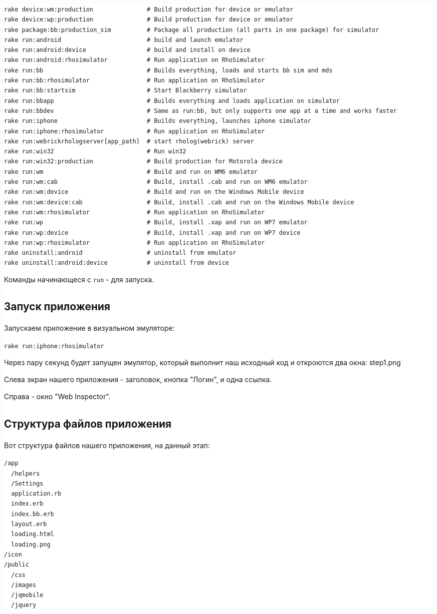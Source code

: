     rake device:wm:production               # Build production for device or emulator
    rake device:wp:production               # Build production for device or emulator
    rake package:bb:production_sim          # Package all production (all parts in one package) for simulator
    rake run:android                        # build and launch emulator
    rake run:android:device                 # build and install on device
    rake run:android:rhosimulator           # Run application on RhoSimulator
    rake run:bb                             # Builds everything, loads and starts bb sim and mds
    rake run:bb:rhosimulator                # Run application on RhoSimulator
    rake run:bb:startsim                    # Start Blackberry simulator
    rake run:bbapp                          # Builds everything and loads application on simulator
    rake run:bbdev                          # Same as run:bb, but only supports one app at a time and works faster
    rake run:iphone                         # Builds everything, launches iphone simulator
    rake run:iphone:rhosimulator            # Run application on RhoSimulator
    rake run:webrickrhologserver[app_path]  # start rholog(webrick) server
    rake run:win32                          # Run win32
    rake run:win32:production               # Build production for Motorola device
    rake run:wm                             # Build and run on WM6 emulator
    rake run:wm:cab                         # Build, install .cab and run on WM6 emulator
    rake run:wm:device                      # Build and run on the Windows Mobile device
    rake run:wm:device:cab                  # Build, install .cab and run on the Windows Mobile device
    rake run:wm:rhosimulator                # Run application on RhoSimulator
    rake run:wp                             # Build, install .xap and run on WP7 emulator
    rake run:wp:device                      # Build, install .xap and run on WP7 device
    rake run:wp:rhosimulator                # Run application on RhoSimulator
    rake uninstall:android                  # uninstall from emulator
    rake uninstall:android:device           # uninstall from device


Команды начинающеся с `run` - для запуска.


Запуск приложения
-----------------

Запускаем приложение в визуальном эмуляторе:


    rake run:iphone:rhosimulator


Через пару секунд будет запущен эмулятор, который выполнит наш исходный код
и откроются два окна: step1.png

Слева экран нашего приложения - заголовок, кнопка "Логин", и одна ссылка.

Справа - окно "Web Inspector".


Структура файлов приложения
---------------------------

Вот структура файлов нашего приложения, на данный этап:

    /app
      /helpers
      /Settings
      application.rb
      index.erb
      index.bb.erb
      layout.erb
      loading.html
      loading.png
    /icon
    /public
      /css
      /images
      /jqmobile
      /jquery